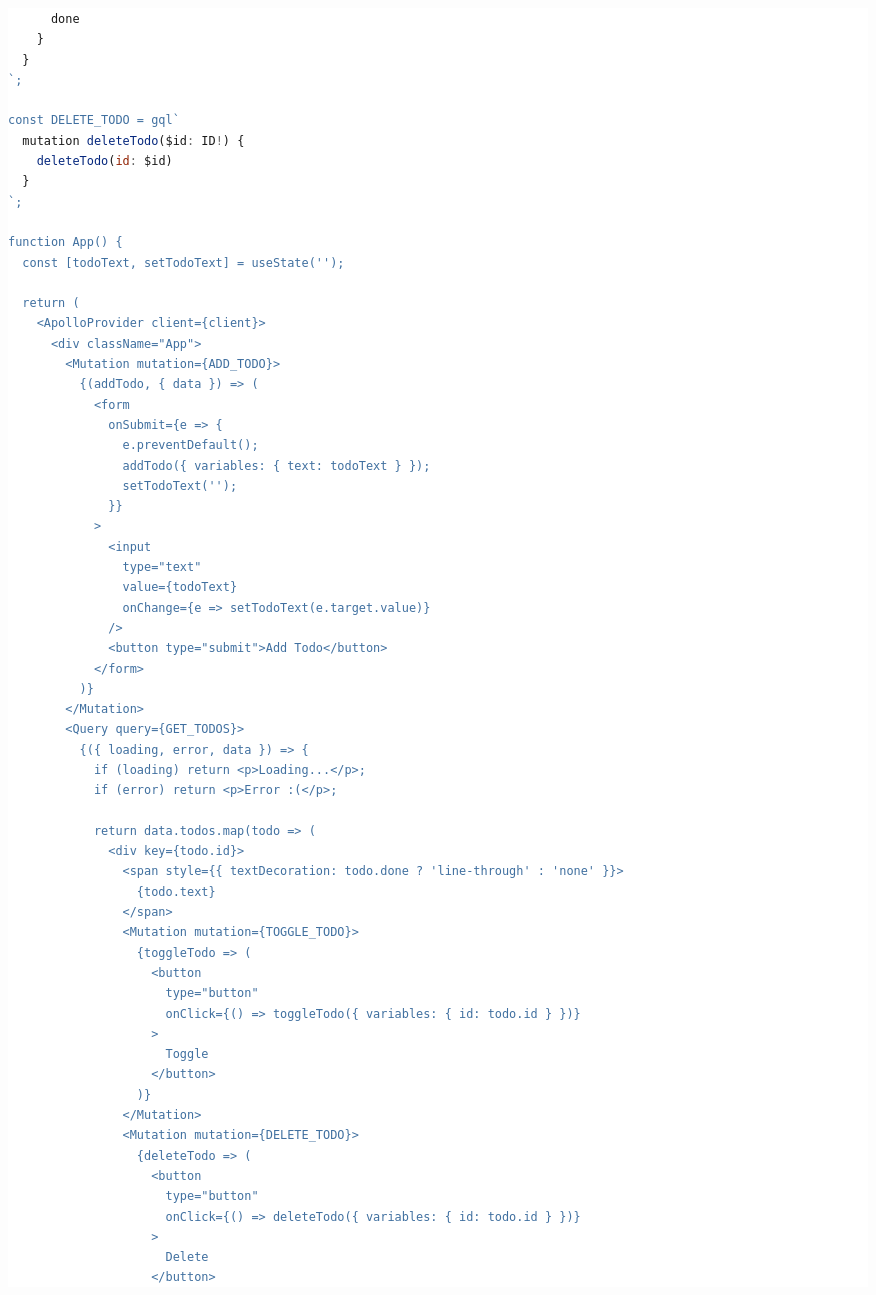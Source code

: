 ```javascript
      done
    }
  }
`;

const DELETE_TODO = gql`
  mutation deleteTodo($id: ID!) {
    deleteTodo(id: $id)
  }
`;

function App() {
  const [todoText, setTodoText] = useState('');

  return (
    <ApolloProvider client={client}>
      <div className="App">
        <Mutation mutation={ADD_TODO}>
          {(addTodo, { data }) => (
            <form
              onSubmit={e => {
                e.preventDefault();
                addTodo({ variables: { text: todoText } });
                setTodoText('');
              }}
            >
              <input
                type="text"
                value={todoText}
                onChange={e => setTodoText(e.target.value)}
              />
              <button type="submit">Add Todo</button>
            </form>
          )}
        </Mutation>
        <Query query={GET_TODOS}>
          {({ loading, error, data }) => {
            if (loading) return <p>Loading...</p>;
            if (error) return <p>Error :(</p>;

            return data.todos.map(todo => (
              <div key={todo.id}>
                <span style={{ textDecoration: todo.done ? 'line-through' : 'none' }}>
                  {todo.text}
                </span>
                <Mutation mutation={TOGGLE_TODO}>
                  {toggleTodo => (
                    <button
                      type="button"
                      onClick={() => toggleTodo({ variables: { id: todo.id } })}
                    >
                      Toggle
                    </button>
                  )}
                </Mutation>
                <Mutation mutation={DELETE_TODO}>
                  {deleteTodo => (
                    <button
                      type="button"
                      onClick={() => deleteTodo({ variables: { id: todo.id } })}
                    >
                      Delete
                    </button>
```